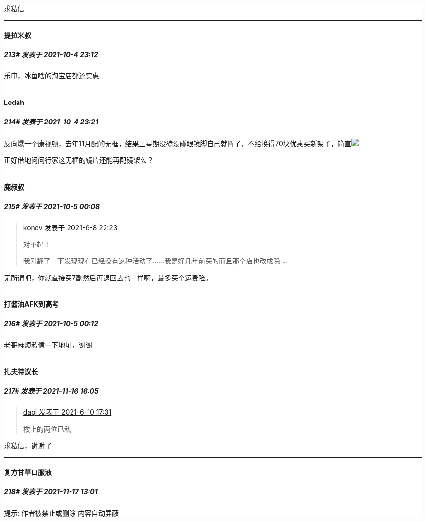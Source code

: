求私信

*****

####  提拉米叔  
##### 213#       发表于 2021-10-4 23:12

乐申，冰鱼啥的淘宝店都还实惠

*****

####  Ledah  
##### 214#       发表于 2021-10-4 23:21

反向爆一个康视顿，去年11月配的无框，结果上星期没磕没碰眼镜脚自己就断了，不给换得70块优惠买新架子，简直<img src="https://static.saraba1st.com/image/smiley/face2017/163.png" referrerpolicy="no-referrer">

正好借地问问行家这无框的镜片还能再配镜架么？

*****

####  鹿叔叔  
##### 215#       发表于 2021-10-5 00:08

<blockquote><a href="httphttps://bbs.saraba1st.com/2b/forum.php?mod=redirect&amp;goto=findpost&amp;pid=51521315&amp;ptid=2008836" target="_blank">konev 发表于 2021-6-8 22:23</a>

对不起！

我刚翻了一下发现现在已经没有这种活动了……我是好几年前买的而且那个店也改成隐 ...</blockquote>
无所谓吧，你就直接买7副然后再退回去也一样啊，最多买个运费险。

*****

####  打酱油AFK到高考  
##### 216#       发表于 2021-10-5 00:12

老哥麻烦私信一下地址，谢谢

*****

####  扎夫特议长  
##### 217#       发表于 2021-11-16 16:05

<blockquote><a href="httphttps://bbs.saraba1st.com/2b/forum.php?mod=redirect&amp;goto=findpost&amp;pid=51546575&amp;ptid=2008836" target="_blank">daqi 发表于 2021-6-10 17:31</a>

楼上的两位已私</blockquote>
求私信，谢谢了

*****

####  复方甘草口服液  
##### 218#       发表于 2021-11-17 13:01

提示: 作者被禁止或删除 内容自动屏蔽
